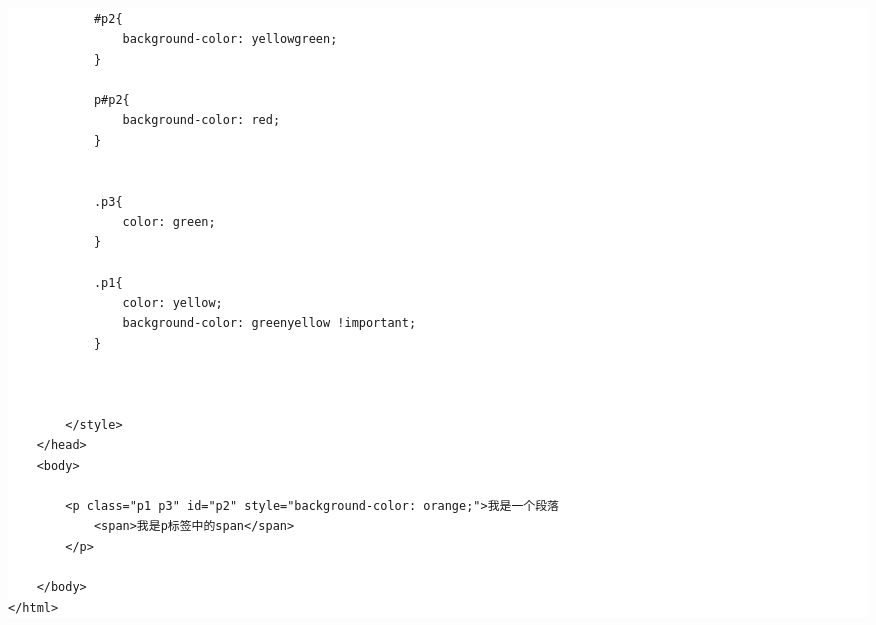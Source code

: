 ```
			#p2{
				background-color: yellowgreen;
			}
			
			p#p2{
				background-color: red;
			}
			
			
			.p3{
				color: green;
			}
			
			.p1{
				color: yellow;
				background-color: greenyellow !important;
			}
			
			
			
		</style>
	</head>
	<body>
		
		<p class="p1 p3" id="p2" style="background-color: orange;">我是一个段落
			<span>我是p标签中的span</span>
		</p>
		
	</body>
</html>

```

